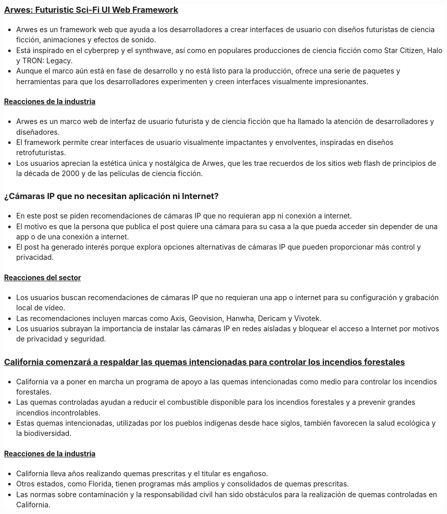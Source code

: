 ### [Arwes: Futuristic Sci-Fi UI Web Framework](https://github.com/arwes/arwes)

- Arwes es un framework web que ayuda a los desarrolladores a crear interfaces de usuario con diseños futuristas de ciencia ficción, animaciones y efectos de sonido.
- Está inspirado en el cyberprep y el synthwave, así como en populares producciones de ciencia ficción como Star Citizen, Halo y TRON: Legacy.
- Aunque el marco aún está en fase de desarrollo y no está listo para la producción, ofrece una serie de paquetes y herramientas para que los desarrolladores experimenten y creen interfaces visualmente impresionantes.

#### [Reacciones de la industria](http://news.ycombinator.com/item?id=36446637)

- Arwes es un marco web de interfaz de usuario futurista y de ciencia ficción que ha llamado la atención de desarrolladores y diseñadores.
- El framework permite crear interfaces de usuario visualmente impactantes y envolventes, inspiradas en diseños retrofuturistas.
- Los usuarios aprecian la estética única y nostálgica de Arwes, que les trae recuerdos de los sitios web flash de principios de la década de 2000 y de las películas de ciencia ficción.

### ¿Cámaras IP que no necesitan aplicación ni Internet?

- En este post se piden recomendaciones de cámaras IP que no requieran app ni conexión a internet.
- El motivo es que la persona que publica el post quiere una cámara para su casa a la que pueda acceder sin depender de una app o de una conexión a internet.
- El post ha generado interés porque explora opciones alternativas de cámaras IP que pueden proporcionar más control y privacidad.

#### [Reacciones del sector](http://news.ycombinator.com/item?id=36447024)

- Los usuarios buscan recomendaciones de cámaras IP que no requieran una app o internet para su configuración y grabación local de vídeo.
- Las recomendaciones incluyen marcas como Axis, Geovision, Hanwha, Dericam y Vivotek.
- Los usuarios subrayan la importancia de instalar las cámaras IP en redes aisladas y bloquear el acceso a Internet por motivos de privacidad y seguridad.

### [California comenzará a respaldar las quemas intencionadas para controlar los incendios forestales](https://www.freethink.com/science/prescribed-and-cultural-burns)

- California va a poner en marcha un programa de apoyo a las quemas intencionadas como medio para controlar los incendios forestales.
- Las quemas controladas ayudan a reducir el combustible disponible para los incendios forestales y a prevenir grandes incendios incontrolables.
- Estas quemas intencionadas, utilizadas por los pueblos indígenas desde hace siglos, también favorecen la salud ecológica y la biodiversidad.

#### [Reacciones de la industria](http://news.ycombinator.com/item?id=36447077)

- California lleva años realizando quemas prescritas y el titular es engañoso.
- Otros estados, como Florida, tienen programas más amplios y consolidados de quemas prescritas.
- Las normas sobre contaminación y la responsabilidad civil han sido obstáculos para la realización de quemas controladas en California.

</Steps>
